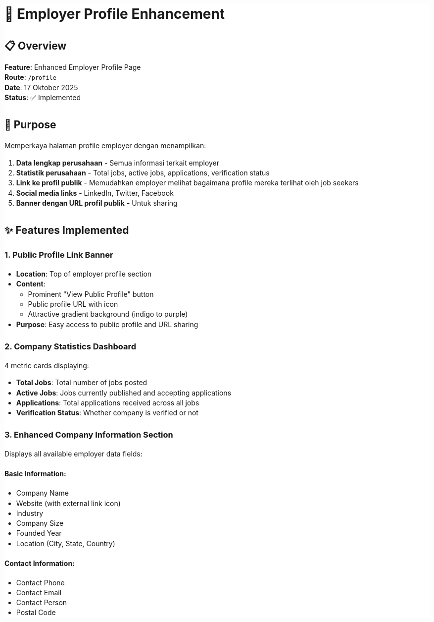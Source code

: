 # 🏢 Employer Profile Enhancement

## 📋 Overview

**Feature**: Enhanced Employer Profile Page  
**Route**: `/profile`  
**Date**: 17 Oktober 2025  
**Status**: ✅ Implemented

## 🎯 Purpose

Memperkaya halaman profile employer dengan menampilkan:
1. **Data lengkap perusahaan** - Semua informasi terkait employer
2. **Statistik perusahaan** - Total jobs, active jobs, applications, verification status
3. **Link ke profil publik** - Memudahkan employer melihat bagaimana profile mereka terlihat oleh job seekers
4. **Social media links** - LinkedIn, Twitter, Facebook
5. **Banner dengan URL profil publik** - Untuk sharing

## ✨ Features Implemented

### 1. **Public Profile Link Banner**
- **Location**: Top of employer profile section
- **Content**:
  - Prominent "View Public Profile" button
  - Public profile URL with icon
  - Attractive gradient background (indigo to purple)
- **Purpose**: Easy access to public profile and URL sharing

### 2. **Company Statistics Dashboard**
4 metric cards displaying:
- **Total Jobs**: Total number of jobs posted
- **Active Jobs**: Jobs currently published and accepting applications
- **Applications**: Total applications received across all jobs
- **Verification Status**: Whether company is verified or not

### 3. **Enhanced Company Information Section**
Displays all available employer data fields:

#### Basic Information:
- Company Name
- Website (with external link icon)
- Industry
- Company Size
- Founded Year
- Location (City, State, Country)

#### Contact Information:
- Contact Phone
- Contact Email
- Contact Person
- Postal Code
